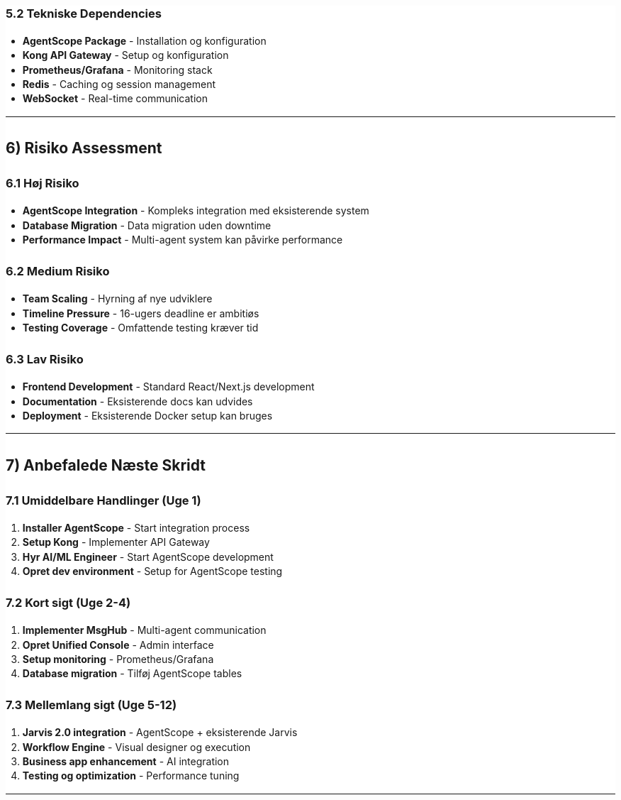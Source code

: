 ### 5.2 **Tekniske Dependencies**
- **AgentScope Package** - Installation og konfiguration
- **Kong API Gateway** - Setup og konfiguration
- **Prometheus/Grafana** - Monitoring stack
- **Redis** - Caching og session management
- **WebSocket** - Real-time communication

---

## 6) Risiko Assessment

### 6.1 **Høj Risiko**
- **AgentScope Integration** - Kompleks integration med eksisterende system
- **Database Migration** - Data migration uden downtime
- **Performance Impact** - Multi-agent system kan påvirke performance

### 6.2 **Medium Risiko**
- **Team Scaling** - Hyrning af nye udviklere
- **Timeline Pressure** - 16-ugers deadline er ambitiøs
- **Testing Coverage** - Omfattende testing kræver tid

### 6.3 **Lav Risiko**
- **Frontend Development** - Standard React/Next.js development
- **Documentation** - Eksisterende docs kan udvides
- **Deployment** - Eksisterende Docker setup kan bruges

---

## 7) Anbefalede Næste Skridt

### 7.1 **Umiddelbare Handlinger (Uge 1)**
1. **Installer AgentScope** - Start integration process
2. **Setup Kong** - Implementer API Gateway
3. **Hyr AI/ML Engineer** - Start AgentScope development
4. **Opret dev environment** - Setup for AgentScope testing

### 7.2 **Kort sigt (Uge 2-4)**
1. **Implementer MsgHub** - Multi-agent communication
2. **Opret Unified Console** - Admin interface
3. **Setup monitoring** - Prometheus/Grafana
4. **Database migration** - Tilføj AgentScope tables

### 7.3 **Mellemlang sigt (Uge 5-12)**
1. **Jarvis 2.0 integration** - AgentScope + eksisterende Jarvis
2. **Workflow Engine** - Visual designer og execution
3. **Business app enhancement** - AI integration
4. **Testing og optimization** - Performance tuning

---